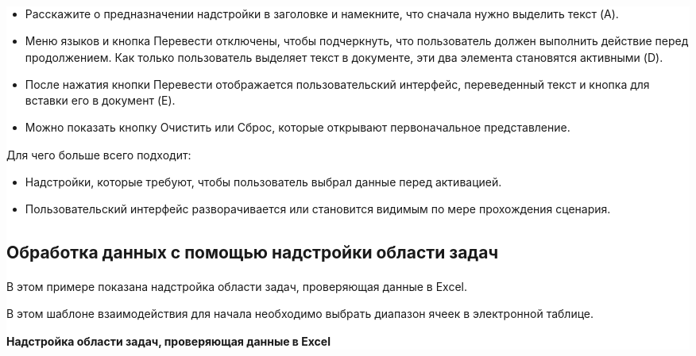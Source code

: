 <ul><li><p>Расскажите о предназначении надстройки в заголовке и намекните, что сначала нужно выделить текст (A).</p></li><li><p>Меню языков и кнопка <span class="ui">Перевести</span> отключены, чтобы подчеркнуть, что пользователь должен выполнить действие перед продолжением. Как только пользователь выделяет текст в документе, эти два элемента становятся активными (D).</p></li><li><p>После нажатия кнопки <span class="ui">Перевести</span> отображается пользовательский интерфейс, переведенный текст и кнопка для вставки его в документ (E).</p></li><li><p>Можно показать кнопку <span class="ui">Очистить</span> или <span class="ui">Сброс</span>, которые открывают первоначальное представление.</p></li></ul>Для чего больше всего подходит:
<ul><li><p>Надстройки, которые требуют, чтобы пользователь выбрал данные перед активацией.</p></li><li><p>Пользовательский интерфейс разворачивается или становится видимым по мере прохождения сценария.</p></li></ul>

## <a name="process-data-with-a-task-pane-add-in"></a>Обработка данных с помощью надстройки области задач


В этом примере показана надстройка области задач, проверяющая данные в Excel.

В этом шаблоне взаимодействия для начала необходимо выбрать диапазон ячеек в электронной таблице.

**Надстройка области задач, проверяющая данные в Excel**
<br>